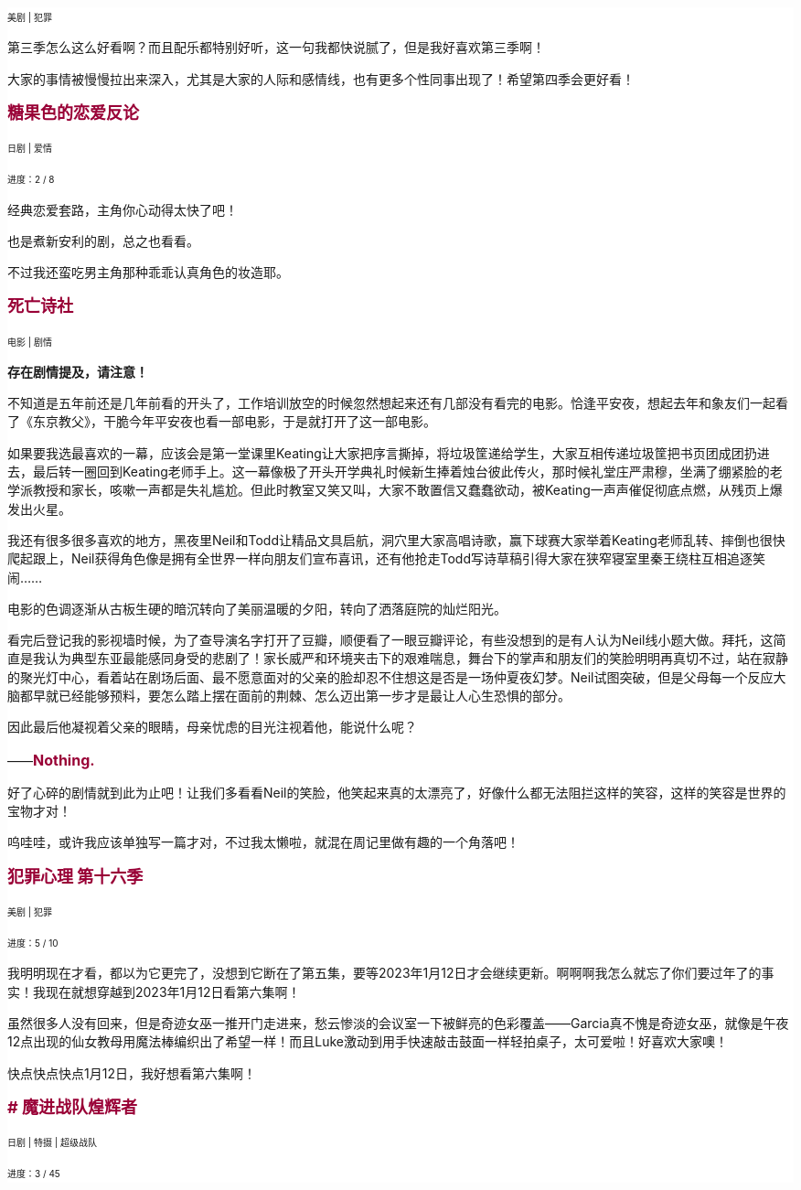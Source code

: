 <font size=1>美剧 | 犯罪</font>

第三季怎么这么好看啊？而且配乐都特别好听，这一句我都快说腻了，但是我好喜欢第三季啊！

大家的事情被慢慢拉出来深入，尤其是大家的人际和感情线，也有更多个性同事出现了！希望第四季会更好看！

<font size=4 color=#990036>**糖果色的恋爱反论**</font>

<font size=1>日剧 | 爱情</font>

<font size=1>进度：2 / 8</font>

经典恋爱套路，主角你心动得太快了吧！

也是煮新安利的剧，总之也看看。

不过我还蛮吃男主角那种乖乖认真角色的妆造耶。

<font size=4 color=#990036>**死亡诗社**</font>

<font size=1>电影 | 剧情</font>

**存在剧情提及，请注意！**

不知道是五年前还是几年前看的开头了，工作培训放空的时候忽然想起来还有几部没有看完的电影。恰逢平安夜，想起去年和象友们一起看了《东京教父》，干脆今年平安夜也看一部电影，于是就打开了这一部电影。

如果要我选最喜欢的一幕，应该会是第一堂课里Keating让大家把序言撕掉，将垃圾筐递给学生，大家互相传递垃圾筐把书页团成团扔进去，最后转一圈回到Keating老师手上。这一幕像极了开头开学典礼时候新生捧着烛台彼此传火，那时候礼堂庄严肃穆，坐满了绷紧脸的老学派教授和家长，咳嗽一声都是失礼尴尬。但此时教室又笑又叫，大家不敢置信又蠢蠢欲动，被Keating一声声催促彻底点燃，从残页上爆发出火星。

我还有很多很多喜欢的地方，黑夜里Neil和Todd让精品文具启航，洞穴里大家高唱诗歌，赢下球赛大家举着Keating老师乱转、摔倒也很快爬起跟上，Neil获得角色像是拥有全世界一样向朋友们宣布喜讯，还有他抢走Todd写诗草稿引得大家在狭窄寝室里秦王绕柱互相追逐笑闹……

电影的色调逐渐从古板生硬的暗沉转向了美丽温暖的夕阳，转向了洒落庭院的灿烂阳光。

看完后登记我的影视墙时候，为了查导演名字打开了豆瓣，顺便看了一眼豆瓣评论，有些没想到的是有人认为Neil线小题大做。拜托，这简直是我认为典型东亚最能感同身受的悲剧了！家长威严和环境夹击下的艰难喘息，舞台下的掌声和朋友们的笑脸明明再真切不过，站在寂静的聚光灯中心，看着站在剧场后面、最不愿意面对的父亲的脸却忍不住想这是否是一场仲夏夜幻梦。Neil试图突破，但是父母每一个反应大脑都早就已经能够预料，要怎么踏上摆在面前的荆棘、怎么迈出第一步才是最让人心生恐惧的部分。

因此最后他凝视着父亲的眼睛，母亲忧虑的目光注视着他，能说什么呢？

——<b><font size=3 color=#990036>Nothing.</font></b>

好了心碎的剧情就到此为止吧！让我们多看看Neil的笑脸，他笑起来真的太漂亮了，好像什么都无法阻拦这样的笑容，这样的笑容是世界的宝物才对！

呜哇哇，或许我应该单独写一篇才对，不过我太懒啦，就混在周记里做有趣的一个角落吧！

<font size=4 color=#990036>**犯罪心理 第十六季**</font>

<font size=1>美剧 | 犯罪</font>

<font size=1>进度：5 / 10</font>

我明明现在才看，都以为它更完了，没想到它断在了第五集，要等2023年1月12日才会继续更新。啊啊啊我怎么就忘了你们要过年了的事实！我现在就想穿越到2023年1月12日看第六集啊！

虽然很多人没有回来，但是奇迹女巫一推开门走进来，愁云惨淡的会议室一下被鲜亮的色彩覆盖——Garcia真不愧是奇迹女巫，就像是午夜12点出现的仙女教母用魔法棒编织出了希望一样！而且Luke激动到用手快速敲击鼓面一样轻拍桌子，太可爱啦！好喜欢大家噢！

快点快点快点1月12日，我好想看第六集啊！

<font size=4 color=#990036>**# 魔进战队煌辉者**</font>

<font size=1>日剧 | 特摄 | 超级战队 </font>

<font size=1>进度：3 / 45</font>
